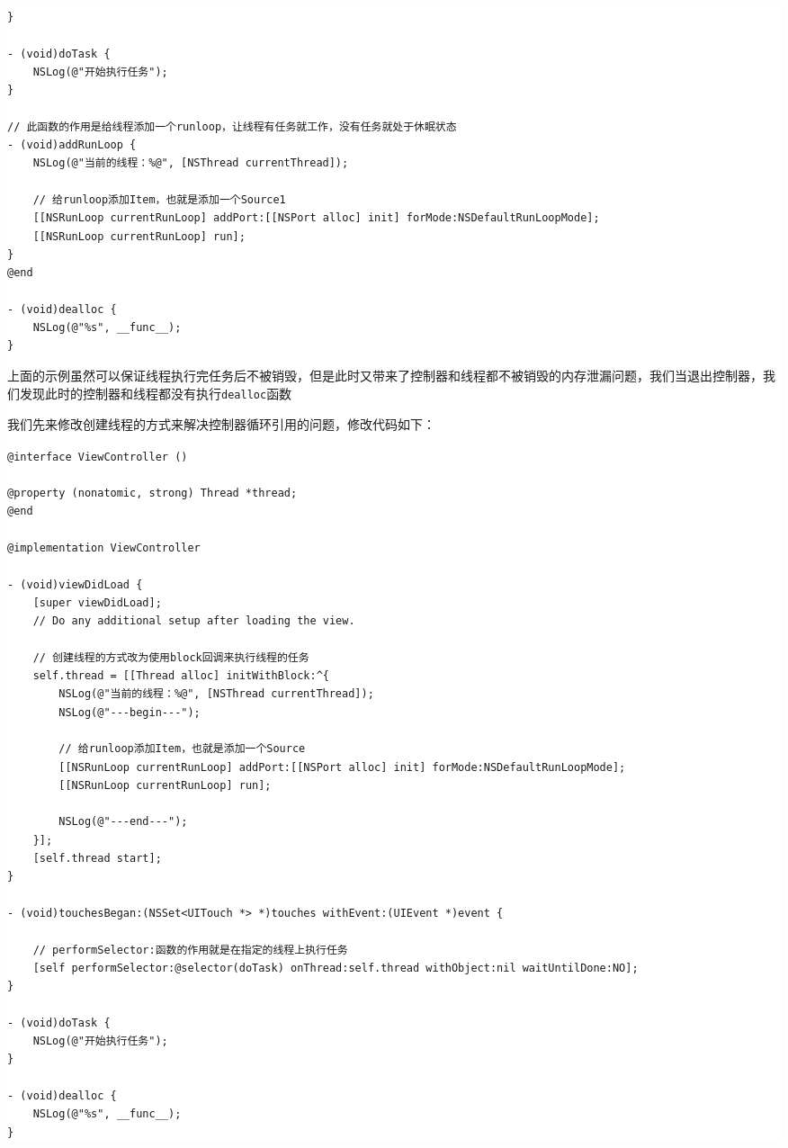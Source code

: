 ```
}

- (void)doTask {
    NSLog(@"开始执行任务");
}

// 此函数的作用是给线程添加一个runloop，让线程有任务就工作，没有任务就处于休眠状态
- (void)addRunLoop {
    NSLog(@"当前的线程：%@", [NSThread currentThread]);
    
    // 给runloop添加Item，也就是添加一个Source1
    [[NSRunLoop currentRunLoop] addPort:[[NSPort alloc] init] forMode:NSDefaultRunLoopMode];
    [[NSRunLoop currentRunLoop] run];
}
@end

- (void)dealloc {
    NSLog(@"%s", __func__);
}
```

上面的示例虽然可以保证线程执行完任务后不被销毁，但是此时又带来了控制器和线程都不被销毁的内存泄漏问题，我们当退出控制器，我们发现此时的控制器和线程都没有执行`dealloc`函数

我们先来修改创建线程的方式来解决控制器循环引用的问题，修改代码如下：

```
@interface ViewController ()

@property (nonatomic, strong) Thread *thread;
@end

@implementation ViewController

- (void)viewDidLoad {
    [super viewDidLoad];
    // Do any additional setup after loading the view.
    
    // 创建线程的方式改为使用block回调来执行线程的任务
    self.thread = [[Thread alloc] initWithBlock:^{
        NSLog(@"当前的线程：%@", [NSThread currentThread]);
        NSLog(@"---begin---");
        
        // 给runloop添加Item，也就是添加一个Source
        [[NSRunLoop currentRunLoop] addPort:[[NSPort alloc] init] forMode:NSDefaultRunLoopMode];
        [[NSRunLoop currentRunLoop] run];
        
        NSLog(@"---end---");
    }];
    [self.thread start];
}

- (void)touchesBegan:(NSSet<UITouch *> *)touches withEvent:(UIEvent *)event {
    
    // performSelector:函数的作用就是在指定的线程上执行任务
    [self performSelector:@selector(doTask) onThread:self.thread withObject:nil waitUntilDone:NO];
}

- (void)doTask {
    NSLog(@"开始执行任务");
}

- (void)dealloc {
    NSLog(@"%s", __func__);
}
```